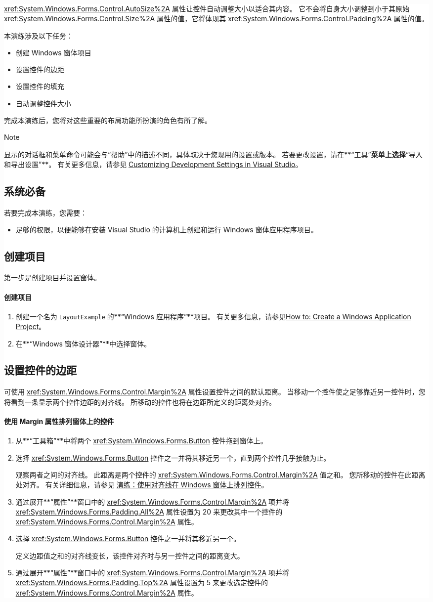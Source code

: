  <xref:System.Windows.Forms.Control.AutoSize%2A> 属性让控件自动调整大小以适合其内容。  它不会将自身大小调整到小于其原始 <xref:System.Windows.Forms.Control.Size%2A> 属性的值，它将体现其 <xref:System.Windows.Forms.Control.Padding%2A> 属性的值。  
  
 本演练涉及以下任务：  
  
-   创建 Windows 窗体项目  
  
-   设置控件的边距  
  
-   设置控件的填充  
  
-   自动调整控件大小  
  
 完成本演练后，您将对这些重要的布局功能所扮演的角色有所了解。  
  
> [!NOTE]
>  显示的对话框和菜单命令可能会与“帮助”中的描述不同，具体取决于您现用的设置或版本。  若要更改设置，请在**“工具”**菜单上选择**“导入和导出设置”**。  有关更多信息，请参见 [Customizing Development Settings in Visual Studio](http://msdn.microsoft.com/zh-cn/22c4debb-4e31-47a8-8f19-16f328d7dcd3)。  
  
## 系统必备  
 若要完成本演练，您需要：  
  
-   足够的权限，以便能够在安装 Visual Studio 的计算机上创建和运行 Windows 窗体应用程序项目。  
  
## 创建项目  
 第一步是创建项目并设置窗体。  
  
#### 创建项目  
  
1.  创建一个名为 `LayoutExample` 的**“Windows 应用程序”**项目。  有关更多信息，请参见[How to: Create a Windows Application Project](http://msdn.microsoft.com/zh-cn/b2f93fed-c635-4705-8d0e-cf079a264efa)。  
  
2.  在**“Windows 窗体设计器”**中选择窗体。  
  
## 设置控件的边距  
 可使用 <xref:System.Windows.Forms.Control.Margin%2A> 属性设置控件之间的默认距离。  当移动一个控件使之足够靠近另一控件时，您将看到一条显示两个控件边距的对齐线。  所移动的控件也将在边距所定义的距离处对齐。  
  
#### 使用 Margin 属性排列窗体上的控件  
  
1.  从**“工具箱”**中将两个 <xref:System.Windows.Forms.Button> 控件拖到窗体上。  
  
2.  选择 <xref:System.Windows.Forms.Button> 控件之一并将其移近另一个，直到两个控件几乎接触为止。  
  
     观察两者之间的对齐线。  此距离是两个控件的 <xref:System.Windows.Forms.Control.Margin%2A> 值之和。  您所移动的控件在此距离处对齐。  有关详细信息，请参见 [演练：使用对齐线在 Windows 窗体上排列控件](../../../../docs/framework/winforms/controls/walkthrough-arranging-controls-on-windows-forms-using-snaplines.md)。  
  
3.  通过展开**“属性”**窗口中的 <xref:System.Windows.Forms.Control.Margin%2A> 项并将 <xref:System.Windows.Forms.Padding.All%2A> 属性设置为 20 来更改其中一个控件的 <xref:System.Windows.Forms.Control.Margin%2A> 属性。  
  
4.  选择 <xref:System.Windows.Forms.Button> 控件之一并将其移近另一个。  
  
     定义边距值之和的对齐线变长，该控件对齐时与另一控件之间的距离变大。  
  
5.  通过展开**“属性”**窗口中的 <xref:System.Windows.Forms.Control.Margin%2A> 项并将 <xref:System.Windows.Forms.Padding.Top%2A> 属性设置为 5 来更改选定控件的 <xref:System.Windows.Forms.Control.Margin%2A> 属性。  
  
